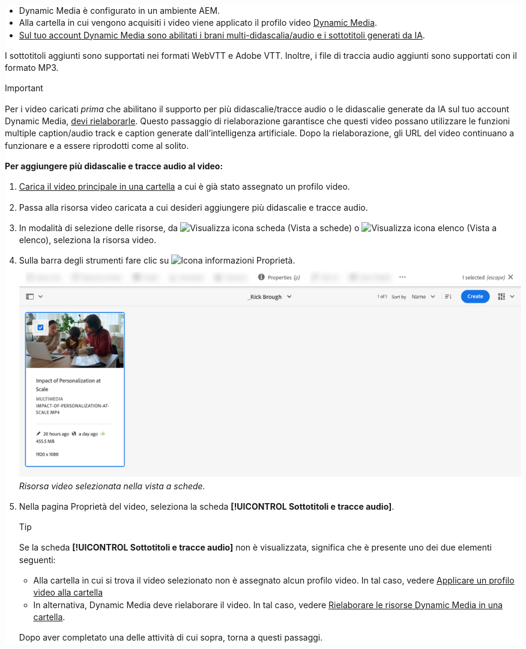 * Dynamic Media è configurato in un ambiente AEM.
* Alla cartella in cui vengono acquisiti i video viene applicato il profilo video [Dynamic Media](/help/assets/dynamic-media/video-profiles.md#applying-a-video-profile-to-folders).
* [Sul tuo account Dynamic Media sono abilitati i brani multi-didascalia/audio e i sottotitoli generati da IA](#enable-dash).

I sottotitoli aggiunti sono supportati nei formati WebVTT e Adobe VTT. Inoltre, i file di traccia audio aggiunti sono supportati con il formato MP3.

>[!IMPORTANT]
>
>Per i video caricati *prima* che abilitano il supporto per più didascalie/tracce audio o le didascalie generate da IA sul tuo account Dynamic Media, [devi rielaborarle](/help/assets/dynamic-media/about-image-video-profiles.md#reprocessing-assets). Questo passaggio di rielaborazione garantisce che questi video possano utilizzare le funzioni multiple caption/audio track e caption generate dall’intelligenza artificiale. Dopo la rielaborazione, gli URL del video continuano a funzionare e a essere riprodotti come al solito.

**Per aggiungere più didascalie e tracce audio al video:**

1. [Carica il video principale in una cartella](/help/assets/manage-video-assets.md#upload-and-preview-video-assets) a cui è già stato assegnato un profilo video.
1. Passa alla risorsa video caricata a cui desideri aggiungere più didascalie e tracce audio.
1. In modalità di selezione delle risorse, da ![Visualizza icona scheda](https://spectrum.adobe.com/static/icons/workflow_18/Smock_ViewCard_18_N.svg) (Vista a schede) o ![Visualizza icona elenco](https://spectrum.adobe.com/static/icons/workflow_18/Smock_ViewList_18_N.svg) (Vista a elenco), seleziona la risorsa video.
1. Sulla barra degli strumenti fare clic su ![Icona informazioni](https://spectrum.adobe.com/static/icons/workflow_18/Smock_Info_18_N.svg) Proprietà.
   ![Risorsa video selezionata con segno di spunta sull&#39;immagine miniatura video e Proprietà visualizzazione evidenziate sulla barra degli strumenti.](/help/assets/dynamic-media/assets/msma-selectedasset-propertiesbutton.png)*Risorsa video selezionata nella vista a schede.*
1. Nella pagina Proprietà del video, seleziona la scheda **[!UICONTROL Sottotitoli e tracce audio]**.

   >[!TIP]
   >Se la scheda **[!UICONTROL Sottotitoli e tracce audio]** non è visualizzata, significa che è presente uno dei due elementi seguenti:
   >
   >* Alla cartella in cui si trova il video selezionato non è assegnato alcun profilo video. In tal caso, vedere [Applicare un profilo video alla cartella](/help/assets/dynamic-media/video-profiles.md#applying-video-profiles-to-specific-folders)
   >* In alternativa, Dynamic Media deve rielaborare il video. In tal caso, vedere [Rielaborare le risorse Dynamic Media in una cartella](/help/assets/dynamic-media/about-image-video-profiles.md#reprocessing-assets).
   >
   >Dopo aver completato una delle attività di cui sopra, torna a questi passaggi.
